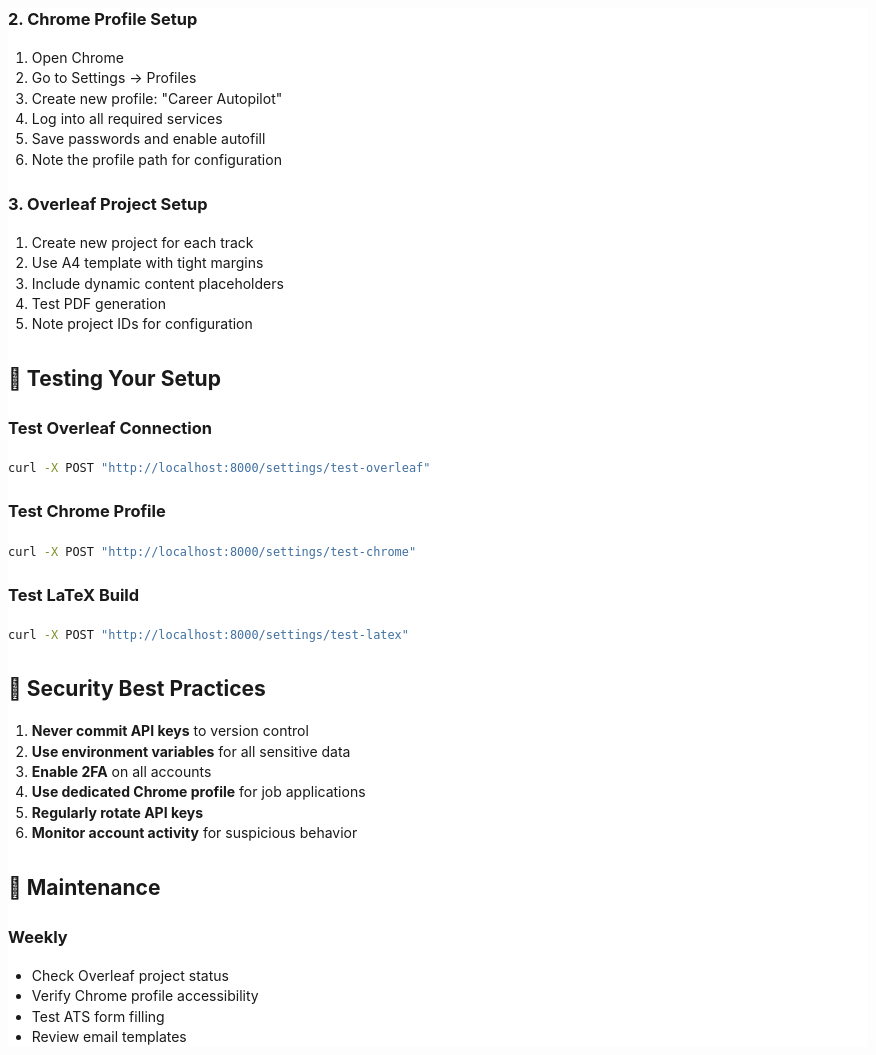```bash
```

### 2. Chrome Profile Setup
1. Open Chrome
2. Go to Settings → Profiles
3. Create new profile: "Career Autopilot"
4. Log into all required services
5. Save passwords and enable autofill
6. Note the profile path for configuration

### 3. Overleaf Project Setup
1. Create new project for each track
2. Use A4 template with tight margins
3. Include dynamic content placeholders
4. Test PDF generation
5. Note project IDs for configuration

## 🧪 Testing Your Setup

### Test Overleaf Connection
```bash
curl -X POST "http://localhost:8000/settings/test-overleaf"
```

### Test Chrome Profile
```bash
curl -X POST "http://localhost:8000/settings/test-chrome"
```

### Test LaTeX Build
```bash
curl -X POST "http://localhost:8000/settings/test-latex"
```

## 🚨 Security Best Practices

1. **Never commit API keys** to version control
2. **Use environment variables** for all sensitive data
3. **Enable 2FA** on all accounts
4. **Use dedicated Chrome profile** for job applications
5. **Regularly rotate API keys**
6. **Monitor account activity** for suspicious behavior

## 🔄 Maintenance

### Weekly
- Check Overleaf project status
- Verify Chrome profile accessibility
- Test ATS form filling
- Review email templates
